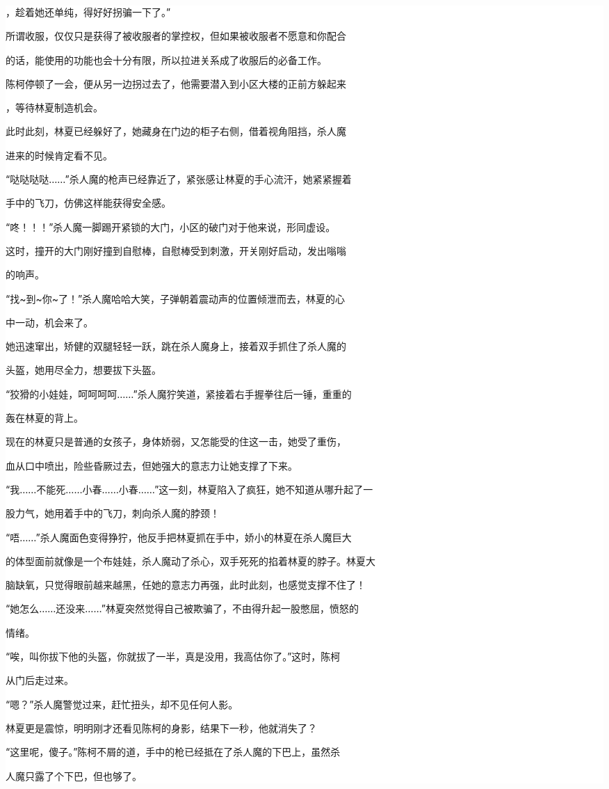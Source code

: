 ，趁着她还单纯，得好好拐骗一下了。”

所谓收服，仅仅只是获得了被收服者的掌控权，但如果被收服者不愿意和你配合

的话，能使用的功能也会十分有限，所以拉进关系成了收服后的必备工作。

陈柯停顿了一会，便从另一边拐过去了，他需要潜入到小区大楼的正前方躲起来

，等待林夏制造机会。

此时此刻，林夏已经躲好了，她藏身在门边的柜子右侧，借着视角阻挡，杀人魔

进来的时候肯定看不见。

“哒哒哒哒……”杀人魔的枪声已经靠近了，紧张感让林夏的手心流汗，她紧紧握着

手中的飞刀，仿佛这样能获得安全感。

“咚！！！”杀人魔一脚踢开紧锁的大门，小区的破门对于他来说，形同虚设。

这时，撞开的大门刚好撞到自慰棒，自慰棒受到刺激，开关刚好启动，发出嗡嗡

的响声。

“找~到~你~了！”杀人魔哈哈大笑，子弹朝着震动声的位置倾泄而去，林夏的心

中一动，机会来了。

她迅速窜出，矫健的双腿轻轻一跃，跳在杀人魔身上，接着双手抓住了杀人魔的

头盔，她用尽全力，想要拔下头盔。

“狡猾的小娃娃，呵呵呵呵……”杀人魔狞笑道，紧接着右手握拳往后一锤，重重的

轰在林夏的背上。

现在的林夏只是普通的女孩子，身体娇弱，又怎能受的住这一击，她受了重伤，

血从口中喷出，险些昏厥过去，但她强大的意志力让她支撑了下来。

“我……不能死……小春……小春……”这一刻，林夏陷入了疯狂，她不知道从哪升起了一

股力气，她用着手中的飞刀，刺向杀人魔的脖颈！

“唔……”杀人魔面色变得狰狞，他反手把林夏抓在手中，娇小的林夏在杀人魔巨大

的体型面前就像是一个布娃娃，杀人魔动了杀心，双手死死的掐着林夏的脖子。林夏大

脑缺氧，只觉得眼前越来越黑，任她的意志力再强，此时此刻，也感觉支撑不住了！

“她怎么……还没来……”林夏突然觉得自己被欺骗了，不由得升起一股憋屈，愤怒的

情绪。

“唉，叫你拔下他的头盔，你就拔了一半，真是没用，我高估你了。”这时，陈柯

从门后走过来。

“嗯？”杀人魔警觉过来，赶忙扭头，却不见任何人影。

林夏更是震惊，明明刚才还看见陈柯的身影，结果下一秒，他就消失了？

“这里呢，傻子。”陈柯不屑的道，手中的枪已经抵在了杀人魔的下巴上，虽然杀

人魔只露了个下巴，但也够了。
